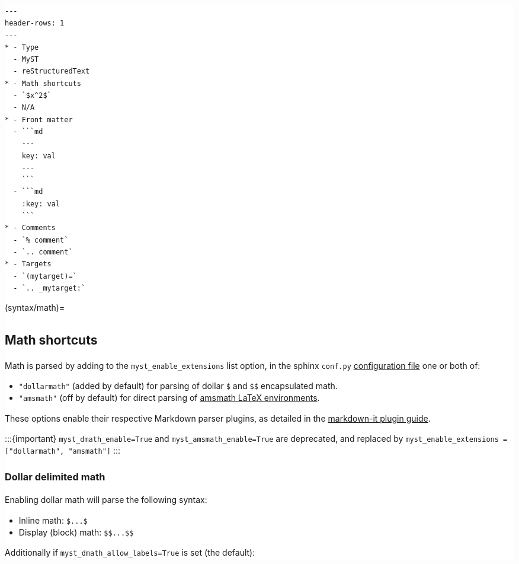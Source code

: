 ````{list-table}
---
header-rows: 1
---
* - Type
  - MyST
  - reStructuredText
* - Math shortcuts
  - `$x^2$`
  - N/A
* - Front matter
  - ```md
    ---
    key: val
    ---
    ```
  - ```md
    :key: val
    ```
* - Comments
  - `% comment`
  - `.. comment`
* - Targets
  - `(mytarget)=`
  - `.. _mytarget:`
````

(syntax/math)=

## Math shortcuts

Math is parsed by adding to the `myst_enable_extensions` list option, in the sphinx `conf.py` [configuration file](https://www.sphinx-doc.org/en/master/usage/configuration.html) one or both of:

- `"dollarmath"` (added by default) for parsing of dollar `$` and `$$` encapsulated math.
- `"amsmath"` (off by default) for direct parsing of [amsmath LaTeX environments](https://ctan.org/pkg/amsmath).

These options enable their respective Markdown parser plugins, as detailed in the [markdown-it plugin guide](markdown_it:md/plugins).

:::{important}
`myst_dmath_enable=True` and `myst_amsmath_enable=True` are deprecated, and replaced by `myst_enable_extensions = ["dollarmath", "amsmath"]`
:::

### Dollar delimited math

Enabling dollar math will parse the following syntax:

- Inline math: `$...$`
- Display (block) math: `$$...$$`

Additionally if `myst_dmath_allow_labels=True` is set (the default):


[^myref]: This **is** the footnote definition.
[^myref]: This **is** the footnote definition.
[^mylongdef]: This is the footnote definition.
[^mylongdef]: This is the footnote definition.
[^other]: A definition within a directive
[^other]: A definition within a directive